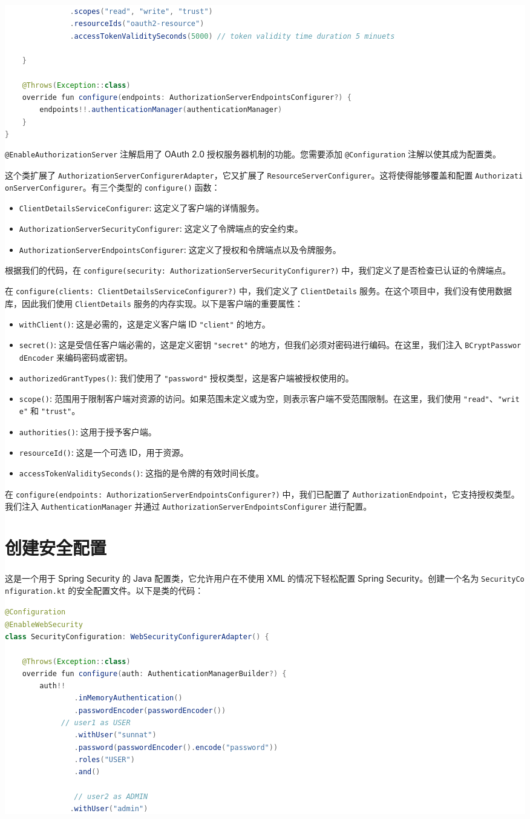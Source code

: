 ```java
               .scopes("read", "write", "trust")
               .resourceIds("oauth2-resource")
               .accessTokenValiditySeconds(5000) // token validity time duration 5 minuets

    }

    @Throws(Exception::class)
    override fun configure(endpoints: AuthorizationServerEndpointsConfigurer?) {
        endpoints!!.authenticationManager(authenticationManager)
    }
}
```

`@EnableAuthorizationServer` 注解启用了 OAuth 2.0 授权服务器机制的功能。您需要添加 `@Configuration` 注解以使其成为配置类。

这个类扩展了 `AuthorizationServerConfigurerAdapter`，它又扩展了 `ResourceServerConfigurer`。这将使得能够覆盖和配置 `AuthorizationServerConfigurer`。有三个类型的 `configure()` 函数：

+   `ClientDetailsServiceConfigurer`: 这定义了客户端的详情服务。

+   `AuthorizationServerSecurityConfigurer`: 这定义了令牌端点的安全约束。

+   `AuthorizationServerEndpointsConfigurer`: 这定义了授权和令牌端点以及令牌服务。

根据我们的代码，在 `configure(security: AuthorizationServerSecurityConfigurer?)` 中，我们定义了是否检查已认证的令牌端点。

在 `configure(clients: ClientDetailsServiceConfigurer?)` 中，我们定义了 `ClientDetails` 服务。在这个项目中，我们没有使用数据库，因此我们使用 `ClientDetails` 服务的内存实现。以下是客户端的重要属性：

+   `withClient()`: 这是必需的，这是定义客户端 ID `"client"` 的地方。

+   `secret()`: 这是受信任客户端必需的，这是定义密钥 `"secret"` 的地方，但我们必须对密码进行编码。在这里，我们注入 `BCryptPasswordEncoder` 来编码密码或密钥。

+   `authorizedGrantTypes()`: 我们使用了 `"password"` 授权类型，这是客户端被授权使用的。

+   `scope()`: 范围用于限制客户端对资源的访问。如果范围未定义或为空，则表示客户端不受范围限制。在这里，我们使用 `"read"`、`"write"` 和 `"trust"`。

+   `authorities()`: 这用于授予客户端。

+   `resourceId()`: 这是一个可选 ID，用于资源。

+   `accessTokenValiditySeconds()`: 这指的是令牌的有效时间长度。

在 `configure(endpoints: AuthorizationServerEndpointsConfigurer?)` 中，我们已配置了 `AuthorizationEndpoint`，它支持授权类型。我们注入 `AuthenticationManager` 并通过 `AuthorizationServerEndpointsConfigurer` 进行配置。

# 创建安全配置

这是一个用于 Spring Security 的 Java 配置类，它允许用户在不使用 XML 的情况下轻松配置 Spring Security。创建一个名为 `SecurityConfiguration.kt` 的安全配置文件。以下是类的代码：

```java
@Configuration
@EnableWebSecurity
class SecurityConfiguration: WebSecurityConfigurerAdapter() {

    @Throws(Exception::class)
    override fun configure(auth: AuthenticationManagerBuilder?) {
        auth!!
                .inMemoryAuthentication()
                .passwordEncoder(passwordEncoder())
             // user1 as USER
                .withUser("sunnat")
                .password(passwordEncoder().encode("password"))
                .roles("USER")
                .and()

                // user2 as ADMIN
               .withUser("admin")        
```